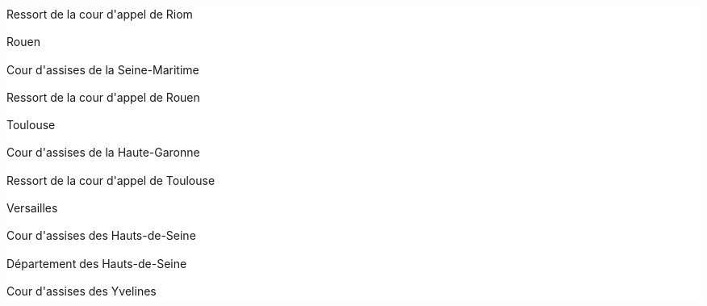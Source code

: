 Ressort de la cour d'appel de Riom 

</td>
    </tr>
    <tr>
      <td valign="top" width="154">

Rouen 

</td>
      <td valign="top" width="182">

Cour d'assises de la Seine-Maritime 

</td>
      <td width="280" valign="top">

Ressort de la cour d'appel de Rouen 

</td>
    </tr>
    <tr>
      <td width="154" valign="top">

Toulouse 

</td>
      <td valign="top" width="182">

Cour d'assises de la Haute-Garonne 

</td>
      <td width="280" valign="top">

Ressort de la cour d'appel de Toulouse 

</td>
    </tr>
    <tr>
      <td width="154" valign="top">

Versailles 

</td>
      <td valign="top" width="182">

Cour d'assises des Hauts-de-Seine 

</td>
      <td width="280" valign="top">

Département des Hauts-de-Seine 

</td>
    </tr>
    <tr>
      <td valign="top" width="154"> </td>
      <td width="182" valign="top">

Cour d'assises des Yvelines 

